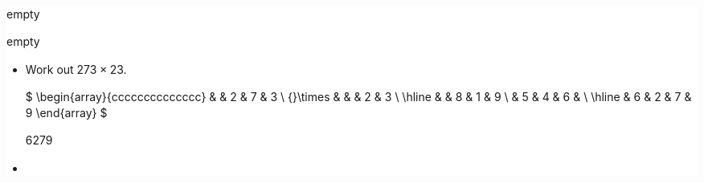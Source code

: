empty

</div>
</div>
<div class='answers'>
<div class='answer'>

empty

</div>
</div>
<ul class='subquestion TODO'>
<li>
<div class='question_envelope rag_red subquestion'>
<div class='topics'>
<ul>
</ul>
</div>
<div class='question subquestion'>

Work out $273 \times 23$.

</div>
<div class='workings'>
<div class='working'>

$
\begin{array}{cccccccccccccc}
            &       &   2      &   7     &     3     \\
{}\times    &       &          &   2     &     3     \\
\hline
            &       &   8      &   1     &     9     \\
            &   5   &   4      &   6     &          \\
\hline
            &   6   &   2      &   7     &     9
\end{array}
$

</div>
</div>
<div class='answers'>
<div class='answer'>

$6279$

</div>
</div>

</div>
</li>
<li>
<div class='question_envelope rag_red subquestion'>
<div class='topics'>
<ul>
</ul>
</div>
<div class='question subquestion'>
